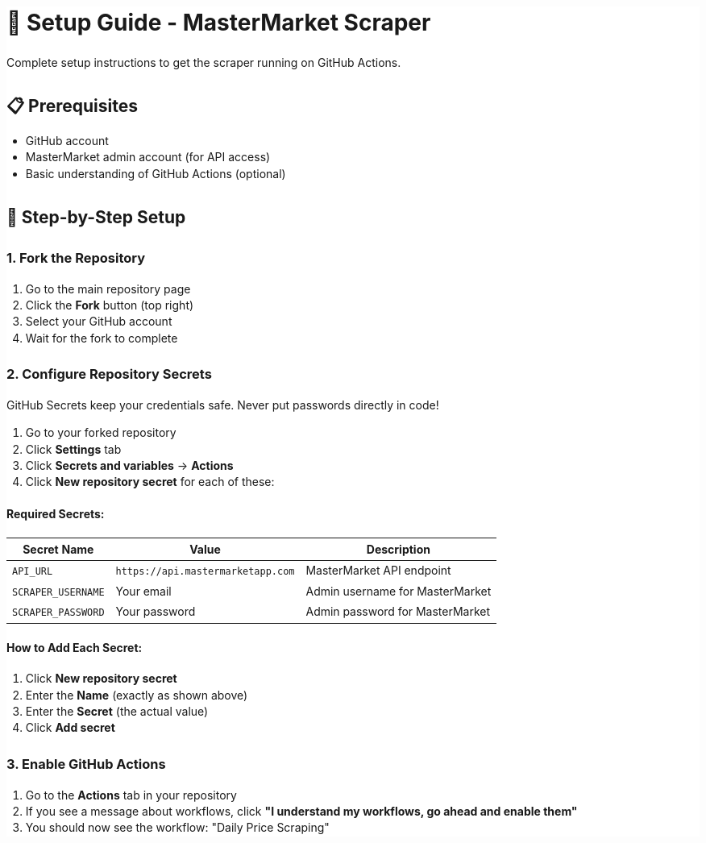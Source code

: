 # 🚀 Setup Guide - MasterMarket Scraper

Complete setup instructions to get the scraper running on GitHub Actions.

## 📋 Prerequisites

- GitHub account
- MasterMarket admin account (for API access)
- Basic understanding of GitHub Actions (optional)

## 🔧 Step-by-Step Setup

### 1. Fork the Repository

1. Go to the main repository page
2. Click the **Fork** button (top right)
3. Select your GitHub account
4. Wait for the fork to complete

### 2. Configure Repository Secrets

GitHub Secrets keep your credentials safe. Never put passwords directly in code!

1. Go to your forked repository
2. Click **Settings** tab
3. Click **Secrets and variables** → **Actions**
4. Click **New repository secret** for each of these:

#### Required Secrets:

| Secret Name | Value | Description |
|-------------|-------|-------------|
| `API_URL` | `https://api.mastermarketapp.com` | MasterMarket API endpoint |
| `SCRAPER_USERNAME` | Your email | Admin username for MasterMarket |
| `SCRAPER_PASSWORD` | Your password | Admin password for MasterMarket |

#### How to Add Each Secret:
1. Click **New repository secret**
2. Enter the **Name** (exactly as shown above)
3. Enter the **Secret** (the actual value)
4. Click **Add secret**

### 3. Enable GitHub Actions

1. Go to the **Actions** tab in your repository
2. If you see a message about workflows, click **"I understand my workflows, go ahead and enable them"**
3. You should now see the workflow: "Daily Price Scraping"
